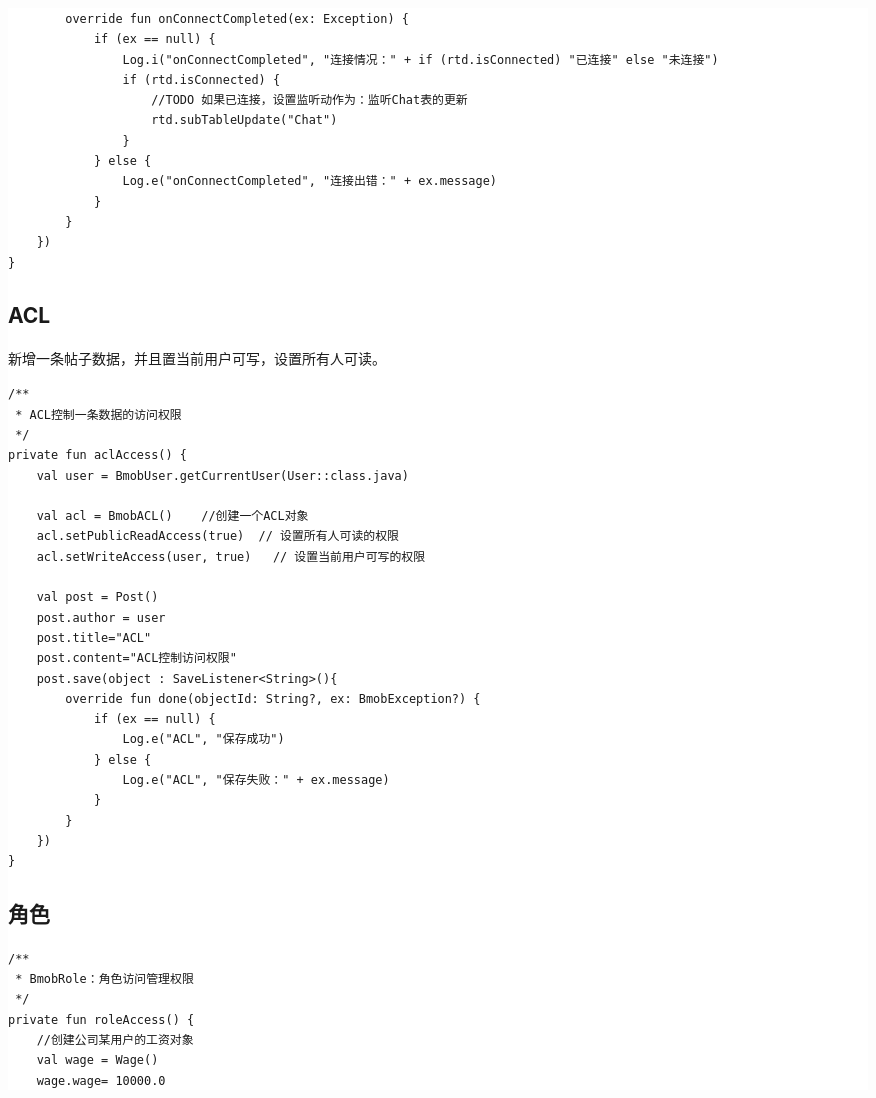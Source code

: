             override fun onConnectCompleted(ex: Exception) {
                if (ex == null) {
                    Log.i("onConnectCompleted", "连接情况：" + if (rtd.isConnected) "已连接" else "未连接")
                    if (rtd.isConnected) {
                        //TODO 如果已连接，设置监听动作为：监听Chat表的更新
                        rtd.subTableUpdate("Chat")
                    }
                } else {
                    Log.e("onConnectCompleted", "连接出错：" + ex.message)
                }
            }
        })
    }


## ACL

新增一条帖子数据，并且置当前用户可写，设置所有人可读。


    /**
     * ACL控制一条数据的访问权限
     */
    private fun aclAccess() {
        val user = BmobUser.getCurrentUser(User::class.java)

        val acl = BmobACL()    //创建一个ACL对象
        acl.setPublicReadAccess(true)  // 设置所有人可读的权限
        acl.setWriteAccess(user, true)   // 设置当前用户可写的权限

        val post = Post()
        post.author = user
        post.title="ACL"
        post.content="ACL控制访问权限"
        post.save(object : SaveListener<String>(){
            override fun done(objectId: String?, ex: BmobException?) {
                if (ex == null) {
                    Log.e("ACL", "保存成功")
                } else {
                    Log.e("ACL", "保存失败：" + ex.message)
                }
            }
        })
    }




## 角色



    /**
     * BmobRole：角色访问管理权限
     */
    private fun roleAccess() {
        //创建公司某用户的工资对象
        val wage = Wage()
        wage.wage= 10000.0
